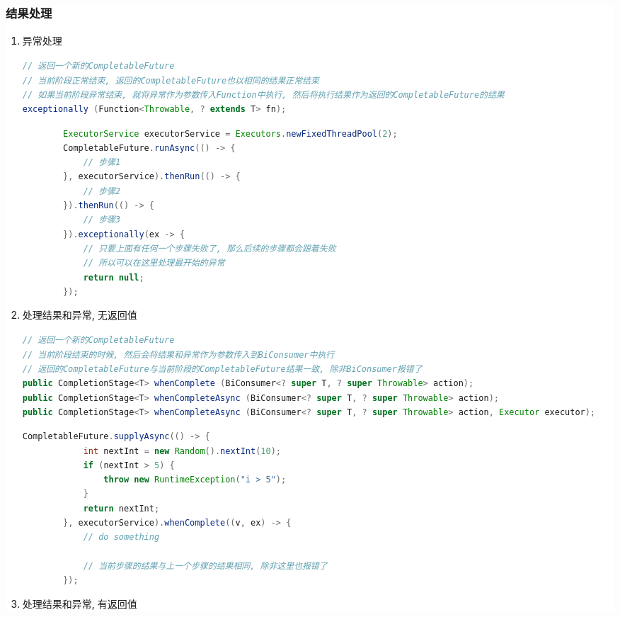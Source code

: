    

### 结果处理

1. 异常处理

   ~~~java
   // 返回一个新的CompletableFuture
   // 当前阶段正常结束, 返回的CompletableFuture也以相同的结果正常结束
   // 如果当前阶段异常结束, 就将异常作为参数传入Function中执行, 然后将执行结果作为返回的CompletableFuture的结果
   exceptionally (Function<Throwable, ? extends T> fn);
   ~~~

   ~~~java
           ExecutorService executorService = Executors.newFixedThreadPool(2);
           CompletableFuture.runAsync(() -> {
               // 步骤1
           }, executorService).thenRun(() -> {
               // 步骤2
           }).thenRun(() -> {
               // 步骤3
           }).exceptionally(ex -> {
               // 只要上面有任何一个步骤失败了, 那么后续的步骤都会跟着失败
               // 所以可以在这里处理最开始的异常
               return null;
           });
   ~~~

2. 处理结果和异常, 无返回值

   ~~~java
   // 返回一个新的CompletableFuture
   // 当前阶段结束的时候, 然后会将结果和异常作为参数传入到BiConsumer中执行
   // 返回的CompletableFuture与当前阶段的CompletableFuture结果一致, 除非BiConsumer报错了
   public CompletionStage<T> whenComplete (BiConsumer<? super T, ? super Throwable> action);
   public CompletionStage<T> whenCompleteAsync (BiConsumer<? super T, ? super Throwable> action);
   public CompletionStage<T> whenCompleteAsync (BiConsumer<? super T, ? super Throwable> action, Executor executor);
   ~~~

   ~~~java
   CompletableFuture.supplyAsync(() -> {
               int nextInt = new Random().nextInt(10);
               if (nextInt > 5) {
                   throw new RuntimeException("i > 5");
               }
               return nextInt;
           }, executorService).whenComplete((v, ex) -> {
               // do something
               
               // 当前步骤的结果与上一个步骤的结果相同, 除非这里也报错了
           });
   ~~~

3. 处理结果和异常, 有返回值

